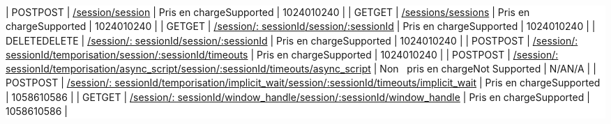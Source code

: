 | <span data-ttu-id="7e499-514">POST</span><span class="sxs-lookup"><span data-stu-id="7e499-514">POST</span></span>        | [<span data-ttu-id="7e499-515">/session</span><span class="sxs-lookup"><span data-stu-id="7e499-515">/session</span></span>](https://github.com/SeleniumHQ/selenium/wiki/JsonWireProtocol#session-1)                                                                           | <span data-ttu-id="7e499-516">Pris en charge</span><span class="sxs-lookup"><span data-stu-id="7e499-516">Supported</span></span>          | <span data-ttu-id="7e499-517">10240</span><span class="sxs-lookup"><span data-stu-id="7e499-517">10240</span></span>             |
| <span data-ttu-id="7e499-518">GET</span><span class="sxs-lookup"><span data-stu-id="7e499-518">GET</span></span>         | [<span data-ttu-id="7e499-519">/sessions</span><span class="sxs-lookup"><span data-stu-id="7e499-519">/sessions</span></span>](https://github.com/SeleniumHQ/selenium/wiki/JsonWireProtocol#sessions)                                                                           | <span data-ttu-id="7e499-520">Pris en charge</span><span class="sxs-lookup"><span data-stu-id="7e499-520">Supported</span></span>          | <span data-ttu-id="7e499-521">10240</span><span class="sxs-lookup"><span data-stu-id="7e499-521">10240</span></span>             |
| <span data-ttu-id="7e499-522">GET</span><span class="sxs-lookup"><span data-stu-id="7e499-522">GET</span></span>         | [<span data-ttu-id="7e499-523">/session/: sessionId</span><span class="sxs-lookup"><span data-stu-id="7e499-523">/session/:sessionId</span></span>](https://github.com/SeleniumHQ/selenium/wiki/JsonWireProtocol#sessionsessionid)                                                         | <span data-ttu-id="7e499-524">Pris en charge</span><span class="sxs-lookup"><span data-stu-id="7e499-524">Supported</span></span>          | <span data-ttu-id="7e499-525">10240</span><span class="sxs-lookup"><span data-stu-id="7e499-525">10240</span></span>             |
| <span data-ttu-id="7e499-526">DELETE</span><span class="sxs-lookup"><span data-stu-id="7e499-526">DELETE</span></span>      | [<span data-ttu-id="7e499-527">/session/: sessionId</span><span class="sxs-lookup"><span data-stu-id="7e499-527">/session/:sessionId</span></span>](https://github.com/SeleniumHQ/selenium/wiki/JsonWireProtocol#sessionsessionid)                                                         | <span data-ttu-id="7e499-528">Pris en charge</span><span class="sxs-lookup"><span data-stu-id="7e499-528">Supported</span></span>          | <span data-ttu-id="7e499-529">10240</span><span class="sxs-lookup"><span data-stu-id="7e499-529">10240</span></span>             |
| <span data-ttu-id="7e499-530">POST</span><span class="sxs-lookup"><span data-stu-id="7e499-530">POST</span></span>        | [<span data-ttu-id="7e499-531">/session/: sessionId/temporisation</span><span class="sxs-lookup"><span data-stu-id="7e499-531">/session/:sessionId/timeouts</span></span>](https://github.com/SeleniumHQ/selenium/wiki/JsonWireProtocol#sessionsessionidtimeouts)                                        | <span data-ttu-id="7e499-532">Pris en charge</span><span class="sxs-lookup"><span data-stu-id="7e499-532">Supported</span></span>          | <span data-ttu-id="7e499-533">10240</span><span class="sxs-lookup"><span data-stu-id="7e499-533">10240</span></span>             |
| <span data-ttu-id="7e499-534">POST</span><span class="sxs-lookup"><span data-stu-id="7e499-534">POST</span></span>        | [<span data-ttu-id="7e499-535">/session/: sessionId/temporisation/async_script</span><span class="sxs-lookup"><span data-stu-id="7e499-535">/session/:sessionId/timeouts/async_script</span></span>](https://github.com/SeleniumHQ/selenium/wiki/JsonWireProtocol#sessionsessionidtimeoutsasync_script)               | <span data-ttu-id="7e499-536">Non &nbsp; pris en charge</span><span class="sxs-lookup"><span data-stu-id="7e499-536">Not&nbsp;Supported</span></span> | <span data-ttu-id="7e499-537">N/A</span><span class="sxs-lookup"><span data-stu-id="7e499-537">N/A</span></span>               |
| <span data-ttu-id="7e499-538">POST</span><span class="sxs-lookup"><span data-stu-id="7e499-538">POST</span></span>        | [<span data-ttu-id="7e499-539">/session/: sessionId/temporisation/implicit_wait</span><span class="sxs-lookup"><span data-stu-id="7e499-539">/session/:sessionId/timeouts/implicit_wait</span></span>](https://github.com/SeleniumHQ/selenium/wiki/JsonWireProtocol#sessionsessionidtimeoutsimplicit_wait)             | <span data-ttu-id="7e499-540">Pris en charge</span><span class="sxs-lookup"><span data-stu-id="7e499-540">Supported</span></span>          | <span data-ttu-id="7e499-541">10586</span><span class="sxs-lookup"><span data-stu-id="7e499-541">10586</span></span>             |
| <span data-ttu-id="7e499-542">GET</span><span class="sxs-lookup"><span data-stu-id="7e499-542">GET</span></span>         | [<span data-ttu-id="7e499-543">/session/: sessionId/window_handle</span><span class="sxs-lookup"><span data-stu-id="7e499-543">/session/:sessionId/window_handle</span></span>](https://github.com/SeleniumHQ/selenium/wiki/JsonWireProtocol#sessionsessionidwindow_handle)                              | <span data-ttu-id="7e499-544">Pris en charge</span><span class="sxs-lookup"><span data-stu-id="7e499-544">Supported</span></span>          | <span data-ttu-id="7e499-545">10586</span><span class="sxs-lookup"><span data-stu-id="7e499-545">10586</span></span>             |